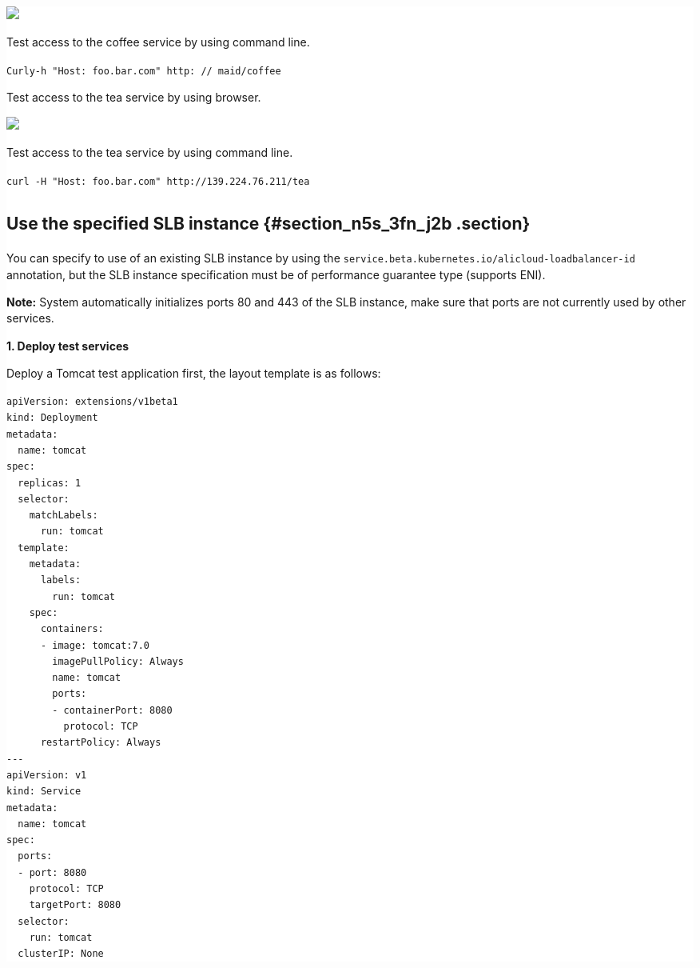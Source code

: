 ![](http://static-aliyun-doc.oss-cn-hangzhou.aliyuncs.com/assets/img/15394/15341431166788_en-US.png)

Test access to the coffee service by using command line.

```
Curly-h "Host: foo.bar.com" http: // maid/coffee
```

Test access to the tea service by using browser.

![](http://static-aliyun-doc.oss-cn-hangzhou.aliyuncs.com/assets/img/15394/15341431166789_en-US.png)

Test access to the tea service by using command line.

```
curl -H "Host: foo.bar.com" http://139.224.76.211/tea
```

## Use the specified SLB instance {#section_n5s_3fn_j2b .section}

You can specify to use of an existing SLB instance by using the `service.beta.kubernetes.io/alicloud-loadbalancer-id` annotation, but the SLB instance specification must be of performance guarantee type \(supports ENI\).

**Note:** System automatically initializes ports 80 and 443 of the SLB instance, make sure that ports are not currently used by other services. 

**1. Deploy test services**

Deploy a Tomcat test application first, the layout template is as follows:

```
apiVersion: extensions/v1beta1
kind: Deployment
metadata:
  name: tomcat
spec:
  replicas: 1
  selector:
    matchLabels:
      run: tomcat
  template:
    metadata:
      labels:
        run: tomcat
    spec:
      containers:
      - image: tomcat:7.0
        imagePullPolicy: Always
        name: tomcat
        ports:
        - containerPort: 8080
          protocol: TCP
      restartPolicy: Always
---
apiVersion: v1
kind: Service
metadata:
  name: tomcat
spec:
  ports:
  - port: 8080
    protocol: TCP
    targetPort: 8080
  selector:
    run: tomcat
  clusterIP: None
```
